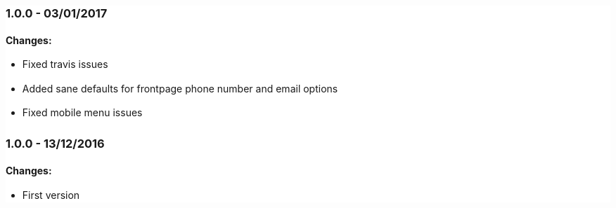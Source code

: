 ### 1.0.0 - 03/01/2017

**Changes:** 

- Fixed travis issues

- Added sane defaults for frontpage phone number and email options

- Fixed mobile menu issues


### 1.0.0 - 13/12/2016

**Changes:** 

- First version

